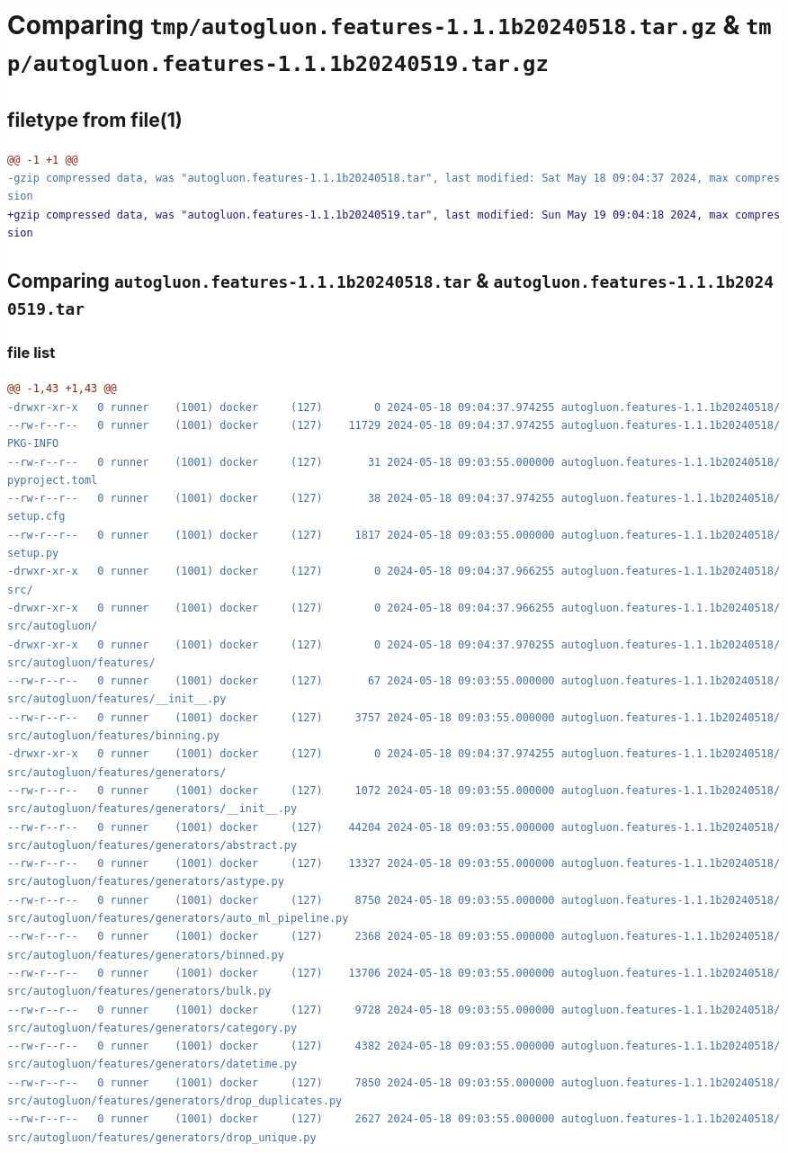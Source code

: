 # Comparing `tmp/autogluon.features-1.1.1b20240518.tar.gz` & `tmp/autogluon.features-1.1.1b20240519.tar.gz`

## filetype from file(1)

```diff
@@ -1 +1 @@
-gzip compressed data, was "autogluon.features-1.1.1b20240518.tar", last modified: Sat May 18 09:04:37 2024, max compression
+gzip compressed data, was "autogluon.features-1.1.1b20240519.tar", last modified: Sun May 19 09:04:18 2024, max compression
```

## Comparing `autogluon.features-1.1.1b20240518.tar` & `autogluon.features-1.1.1b20240519.tar`

### file list

```diff
@@ -1,43 +1,43 @@
-drwxr-xr-x   0 runner    (1001) docker     (127)        0 2024-05-18 09:04:37.974255 autogluon.features-1.1.1b20240518/
--rw-r--r--   0 runner    (1001) docker     (127)    11729 2024-05-18 09:04:37.974255 autogluon.features-1.1.1b20240518/PKG-INFO
--rw-r--r--   0 runner    (1001) docker     (127)       31 2024-05-18 09:03:55.000000 autogluon.features-1.1.1b20240518/pyproject.toml
--rw-r--r--   0 runner    (1001) docker     (127)       38 2024-05-18 09:04:37.974255 autogluon.features-1.1.1b20240518/setup.cfg
--rw-r--r--   0 runner    (1001) docker     (127)     1817 2024-05-18 09:03:55.000000 autogluon.features-1.1.1b20240518/setup.py
-drwxr-xr-x   0 runner    (1001) docker     (127)        0 2024-05-18 09:04:37.966255 autogluon.features-1.1.1b20240518/src/
-drwxr-xr-x   0 runner    (1001) docker     (127)        0 2024-05-18 09:04:37.966255 autogluon.features-1.1.1b20240518/src/autogluon/
-drwxr-xr-x   0 runner    (1001) docker     (127)        0 2024-05-18 09:04:37.970255 autogluon.features-1.1.1b20240518/src/autogluon/features/
--rw-r--r--   0 runner    (1001) docker     (127)       67 2024-05-18 09:03:55.000000 autogluon.features-1.1.1b20240518/src/autogluon/features/__init__.py
--rw-r--r--   0 runner    (1001) docker     (127)     3757 2024-05-18 09:03:55.000000 autogluon.features-1.1.1b20240518/src/autogluon/features/binning.py
-drwxr-xr-x   0 runner    (1001) docker     (127)        0 2024-05-18 09:04:37.974255 autogluon.features-1.1.1b20240518/src/autogluon/features/generators/
--rw-r--r--   0 runner    (1001) docker     (127)     1072 2024-05-18 09:03:55.000000 autogluon.features-1.1.1b20240518/src/autogluon/features/generators/__init__.py
--rw-r--r--   0 runner    (1001) docker     (127)    44204 2024-05-18 09:03:55.000000 autogluon.features-1.1.1b20240518/src/autogluon/features/generators/abstract.py
--rw-r--r--   0 runner    (1001) docker     (127)    13327 2024-05-18 09:03:55.000000 autogluon.features-1.1.1b20240518/src/autogluon/features/generators/astype.py
--rw-r--r--   0 runner    (1001) docker     (127)     8750 2024-05-18 09:03:55.000000 autogluon.features-1.1.1b20240518/src/autogluon/features/generators/auto_ml_pipeline.py
--rw-r--r--   0 runner    (1001) docker     (127)     2368 2024-05-18 09:03:55.000000 autogluon.features-1.1.1b20240518/src/autogluon/features/generators/binned.py
--rw-r--r--   0 runner    (1001) docker     (127)    13706 2024-05-18 09:03:55.000000 autogluon.features-1.1.1b20240518/src/autogluon/features/generators/bulk.py
--rw-r--r--   0 runner    (1001) docker     (127)     9728 2024-05-18 09:03:55.000000 autogluon.features-1.1.1b20240518/src/autogluon/features/generators/category.py
--rw-r--r--   0 runner    (1001) docker     (127)     4382 2024-05-18 09:03:55.000000 autogluon.features-1.1.1b20240518/src/autogluon/features/generators/datetime.py
--rw-r--r--   0 runner    (1001) docker     (127)     7850 2024-05-18 09:03:55.000000 autogluon.features-1.1.1b20240518/src/autogluon/features/generators/drop_duplicates.py
--rw-r--r--   0 runner    (1001) docker     (127)     2627 2024-05-18 09:03:55.000000 autogluon.features-1.1.1b20240518/src/autogluon/features/generators/drop_unique.py
```